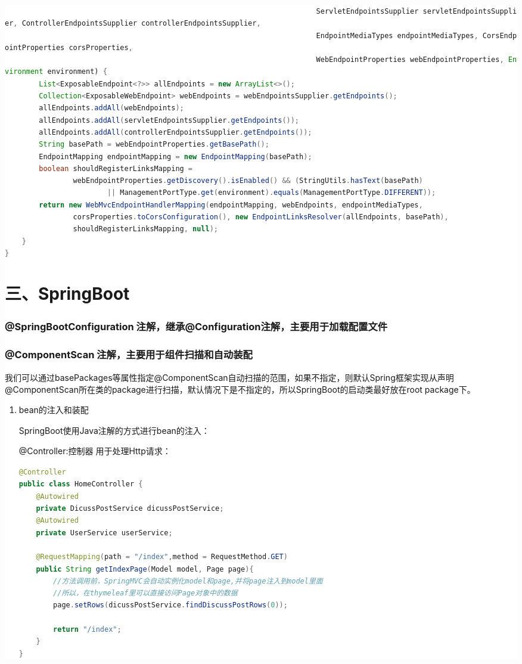 ```java
                                                                         ServletEndpointsSupplier servletEndpointsSupplier, ControllerEndpointsSupplier controllerEndpointsSupplier,
                                                                         EndpointMediaTypes endpointMediaTypes, CorsEndpointProperties corsProperties,
                                                                         WebEndpointProperties webEndpointProperties, Environment environment) {
        List<ExposableEndpoint<?>> allEndpoints = new ArrayList<>();
        Collection<ExposableWebEndpoint> webEndpoints = webEndpointsSupplier.getEndpoints();
        allEndpoints.addAll(webEndpoints);
        allEndpoints.addAll(servletEndpointsSupplier.getEndpoints());
        allEndpoints.addAll(controllerEndpointsSupplier.getEndpoints());
        String basePath = webEndpointProperties.getBasePath();
        EndpointMapping endpointMapping = new EndpointMapping(basePath);
        boolean shouldRegisterLinksMapping =
                webEndpointProperties.getDiscovery().isEnabled() && (StringUtils.hasText(basePath)
                        || ManagementPortType.get(environment).equals(ManagementPortType.DIFFERENT));
        return new WebMvcEndpointHandlerMapping(endpointMapping, webEndpoints, endpointMediaTypes,
                corsProperties.toCorsConfiguration(), new EndpointLinksResolver(allEndpoints, basePath),
                shouldRegisterLinksMapping, null);
    }
}
```

# 三、SpringBoot

### @SpringBootConfiguration 注解，继承@Configuration注解，主要用于加载配置文件

### @ComponentScan 注解，主要用于组件扫描和自动装配

我们可以通过basePackages等属性指定@ComponentScan自动扫描的范围，如果不指定，则默认Spring框架实现从声明@ComponentScan所在类的package进行扫描，默认情况下是不指定的，所以SpringBoot的启动类最好放在root package下。

1. bean的注入和装配

   SpringBoot使用Java注解的方式进行bean的注入：

   @Controller:控制器 用于处理Http请求：

   ```java
   @Controller
   public class HomeController {
       @Autowired
       private DicussPostService dicussPostService;
       @Autowired
       private UserService userService;
   
       @RequestMapping(path = "/index",method = RequestMethod.GET)
       public String getIndexPage(Model model, Page page){
           //方法调用前，SpringMVC会自动实例化model和page,并将page注入到model里面
           //所以，在thymeleaf里可以直接访问Page对象中的数据
           page.setRows(dicussPostService.findDiscussPostRows(0));
   
           return "/index";
       }
   }
   ```
